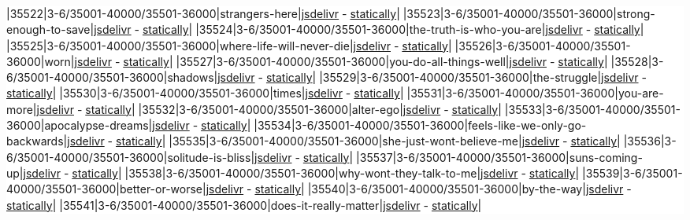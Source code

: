 |35522|3-6/35001-40000/35501-36000|strangers-here|[jsdelivr](https://cdn.jsdelivr.net/gh/dbchord/webp-c-600x600_3-6/35001-40000/35501-36000/strangers-here.webp) - [statically](https://cdn.statically.io/gh/dbchord/webp-c-600x600_3-6/img/35001-40000/35501-36000/strangers-here.webp)|
|35523|3-6/35001-40000/35501-36000|strong-enough-to-save|[jsdelivr](https://cdn.jsdelivr.net/gh/dbchord/webp-c-600x600_3-6/35001-40000/35501-36000/strong-enough-to-save.webp) - [statically](https://cdn.statically.io/gh/dbchord/webp-c-600x600_3-6/img/35001-40000/35501-36000/strong-enough-to-save.webp)|
|35524|3-6/35001-40000/35501-36000|the-truth-is-who-you-are|[jsdelivr](https://cdn.jsdelivr.net/gh/dbchord/webp-c-600x600_3-6/35001-40000/35501-36000/the-truth-is-who-you-are.webp) - [statically](https://cdn.statically.io/gh/dbchord/webp-c-600x600_3-6/img/35001-40000/35501-36000/the-truth-is-who-you-are.webp)|
|35525|3-6/35001-40000/35501-36000|where-life-will-never-die|[jsdelivr](https://cdn.jsdelivr.net/gh/dbchord/webp-c-600x600_3-6/35001-40000/35501-36000/where-life-will-never-die.webp) - [statically](https://cdn.statically.io/gh/dbchord/webp-c-600x600_3-6/img/35001-40000/35501-36000/where-life-will-never-die.webp)|
|35526|3-6/35001-40000/35501-36000|worn|[jsdelivr](https://cdn.jsdelivr.net/gh/dbchord/webp-c-600x600_3-6/35001-40000/35501-36000/worn.webp) - [statically](https://cdn.statically.io/gh/dbchord/webp-c-600x600_3-6/img/35001-40000/35501-36000/worn.webp)|
|35527|3-6/35001-40000/35501-36000|you-do-all-things-well|[jsdelivr](https://cdn.jsdelivr.net/gh/dbchord/webp-c-600x600_3-6/35001-40000/35501-36000/you-do-all-things-well.webp) - [statically](https://cdn.statically.io/gh/dbchord/webp-c-600x600_3-6/img/35001-40000/35501-36000/you-do-all-things-well.webp)|
|35528|3-6/35001-40000/35501-36000|shadows|[jsdelivr](https://cdn.jsdelivr.net/gh/dbchord/webp-c-600x600_3-6/35001-40000/35501-36000/shadows.webp) - [statically](https://cdn.statically.io/gh/dbchord/webp-c-600x600_3-6/img/35001-40000/35501-36000/shadows.webp)|
|35529|3-6/35001-40000/35501-36000|the-struggle|[jsdelivr](https://cdn.jsdelivr.net/gh/dbchord/webp-c-600x600_3-6/35001-40000/35501-36000/the-struggle.webp) - [statically](https://cdn.statically.io/gh/dbchord/webp-c-600x600_3-6/img/35001-40000/35501-36000/the-struggle.webp)|
|35530|3-6/35001-40000/35501-36000|times|[jsdelivr](https://cdn.jsdelivr.net/gh/dbchord/webp-c-600x600_3-6/35001-40000/35501-36000/times.webp) - [statically](https://cdn.statically.io/gh/dbchord/webp-c-600x600_3-6/img/35001-40000/35501-36000/times.webp)|
|35531|3-6/35001-40000/35501-36000|you-are-more|[jsdelivr](https://cdn.jsdelivr.net/gh/dbchord/webp-c-600x600_3-6/35001-40000/35501-36000/you-are-more.webp) - [statically](https://cdn.statically.io/gh/dbchord/webp-c-600x600_3-6/img/35001-40000/35501-36000/you-are-more.webp)|
|35532|3-6/35001-40000/35501-36000|alter-ego|[jsdelivr](https://cdn.jsdelivr.net/gh/dbchord/webp-c-600x600_3-6/35001-40000/35501-36000/alter-ego.webp) - [statically](https://cdn.statically.io/gh/dbchord/webp-c-600x600_3-6/img/35001-40000/35501-36000/alter-ego.webp)|
|35533|3-6/35001-40000/35501-36000|apocalypse-dreams|[jsdelivr](https://cdn.jsdelivr.net/gh/dbchord/webp-c-600x600_3-6/35001-40000/35501-36000/apocalypse-dreams.webp) - [statically](https://cdn.statically.io/gh/dbchord/webp-c-600x600_3-6/img/35001-40000/35501-36000/apocalypse-dreams.webp)|
|35534|3-6/35001-40000/35501-36000|feels-like-we-only-go-backwards|[jsdelivr](https://cdn.jsdelivr.net/gh/dbchord/webp-c-600x600_3-6/35001-40000/35501-36000/feels-like-we-only-go-backwards.webp) - [statically](https://cdn.statically.io/gh/dbchord/webp-c-600x600_3-6/img/35001-40000/35501-36000/feels-like-we-only-go-backwards.webp)|
|35535|3-6/35001-40000/35501-36000|she-just-wont-believe-me|[jsdelivr](https://cdn.jsdelivr.net/gh/dbchord/webp-c-600x600_3-6/35001-40000/35501-36000/she-just-wont-believe-me.webp) - [statically](https://cdn.statically.io/gh/dbchord/webp-c-600x600_3-6/img/35001-40000/35501-36000/she-just-wont-believe-me.webp)|
|35536|3-6/35001-40000/35501-36000|solitude-is-bliss|[jsdelivr](https://cdn.jsdelivr.net/gh/dbchord/webp-c-600x600_3-6/35001-40000/35501-36000/solitude-is-bliss.webp) - [statically](https://cdn.statically.io/gh/dbchord/webp-c-600x600_3-6/img/35001-40000/35501-36000/solitude-is-bliss.webp)|
|35537|3-6/35001-40000/35501-36000|suns-coming-up|[jsdelivr](https://cdn.jsdelivr.net/gh/dbchord/webp-c-600x600_3-6/35001-40000/35501-36000/suns-coming-up.webp) - [statically](https://cdn.statically.io/gh/dbchord/webp-c-600x600_3-6/img/35001-40000/35501-36000/suns-coming-up.webp)|
|35538|3-6/35001-40000/35501-36000|why-wont-they-talk-to-me|[jsdelivr](https://cdn.jsdelivr.net/gh/dbchord/webp-c-600x600_3-6/35001-40000/35501-36000/why-wont-they-talk-to-me.webp) - [statically](https://cdn.statically.io/gh/dbchord/webp-c-600x600_3-6/img/35001-40000/35501-36000/why-wont-they-talk-to-me.webp)|
|35539|3-6/35001-40000/35501-36000|better-or-worse|[jsdelivr](https://cdn.jsdelivr.net/gh/dbchord/webp-c-600x600_3-6/35001-40000/35501-36000/better-or-worse.webp) - [statically](https://cdn.statically.io/gh/dbchord/webp-c-600x600_3-6/img/35001-40000/35501-36000/better-or-worse.webp)|
|35540|3-6/35001-40000/35501-36000|by-the-way|[jsdelivr](https://cdn.jsdelivr.net/gh/dbchord/webp-c-600x600_3-6/35001-40000/35501-36000/by-the-way.webp) - [statically](https://cdn.statically.io/gh/dbchord/webp-c-600x600_3-6/img/35001-40000/35501-36000/by-the-way.webp)|
|35541|3-6/35001-40000/35501-36000|does-it-really-matter|[jsdelivr](https://cdn.jsdelivr.net/gh/dbchord/webp-c-600x600_3-6/35001-40000/35501-36000/does-it-really-matter.webp) - [statically](https://cdn.statically.io/gh/dbchord/webp-c-600x600_3-6/img/35001-40000/35501-36000/does-it-really-matter.webp)|